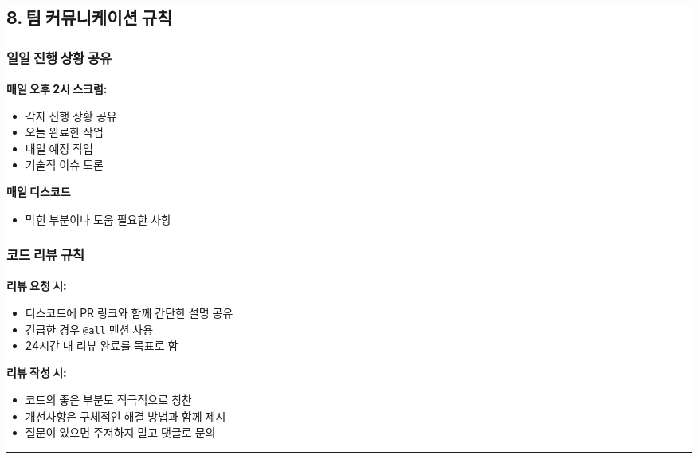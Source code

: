 
## 8. 팀 커뮤니케이션 규칙

### 일일 진행 상황 공유

**매일 오후 2시 스크럼:**
- 각자 진행 상황 공유
- 오늘 완료한 작업
- 내일 예정 작업
- 기술적 이슈 토론

**매일 디스코드**
- 막힌 부분이나 도움 필요한 사항

### 코드 리뷰 규칙

**리뷰 요청 시:**
- 디스코드에 PR 링크와 함께 간단한 설명 공유
- 긴급한 경우 `@all` 멘션 사용
- 24시간 내 리뷰 완료를 목표로 함

**리뷰 작성 시:**
- 코드의 좋은 부분도 적극적으로 칭찬
- 개선사항은 구체적인 해결 방법과 함께 제시
- 질문이 있으면 주저하지 말고 댓글로 문의

---